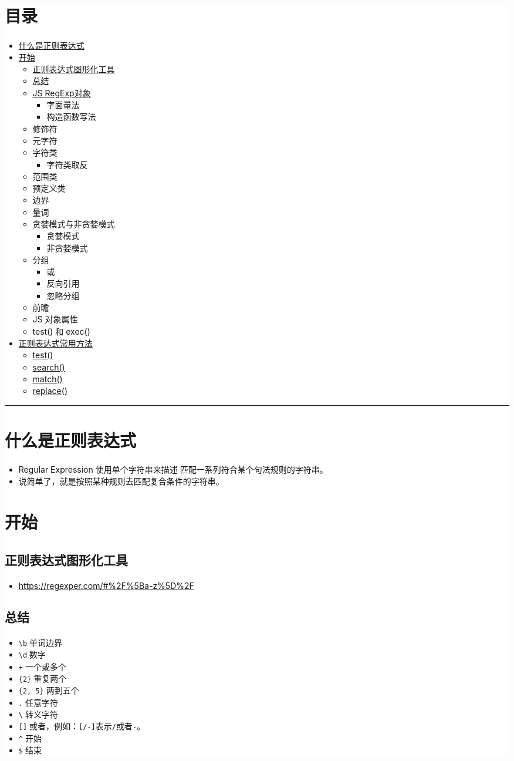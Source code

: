 # 目录

- [什么是正则表达式](#what-zz)
- [开始](#start)
    - [正则表达式图形化工具](#grahp-tool)
    - [总结](#summary)
    - [JS RegExp对象](#RegExp-obj)
        - 字面量法
        - 构造函数写法
    - 修饰符
    - 元字符
    - 字符类
        - 字符类取反
    - 范围类
    - 预定义类
    - 边界
    - 量词
    - 贪婪模式与非贪婪模式
        - 贪婪模式
        - 非贪婪模式
    - 分组
        - 或
        - 反向引用
        - 忽略分组
    - 前瞻
    - JS 对象属性
    - test\(\) 和 exec\(\)
- [正则表达式常用方法](#some-method)
    - [test\(\)](#some-method-test)
    - [search\(\)](#some-method-search)
    - [match\(\)](#some-method-match)
    - [replace\(\)](#some-method-replace)


<hr>


# <a id="what-zz">什么是正则表达式</a>

 - Regular Expression 使用单个字符串来描述  匹配一系列符合某个句法规则的字符串。
 - 说简单了，就是按照某种规则去匹配复合条件的字符串。

# <a id="start">开始</a>

## <a id="graph-tool">正则表达式图形化工具</a>

 - https://regexper.com/#%2F%5Ba-z%5D%2F

## <a id="summary">总结</a>
 - `\b`  单词边界
 - `\d`  数字
 - `+`  一个或多个
 - `{2}`  重复两个
 - `{2, 5}`  两到五个
 - `.`  任意字符
 - `\`  转义字符
 - `[]`  或者，例如：`[/-]`表示`/`或者`-`。
 - `^`  开始
 - `$`  结束
